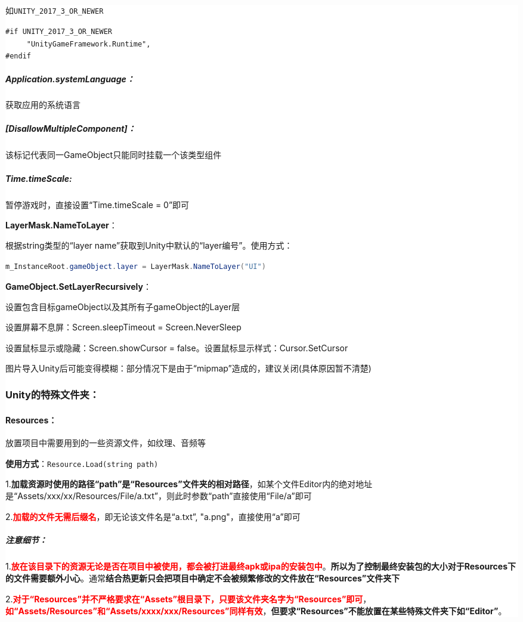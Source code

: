 如`UNITY_2017_3_OR_NEWER`

```
#if UNITY_2017_3_OR_NEWER
     "UnityGameFramework.Runtime",
#endif
```

##### Application.systemLanguage：

获取应用的系统语言

##### [DisallowMultipleComponent]：

该标记代表同一GameObject只能同时挂载一个该类型组件

##### Time.timeScale:

暂停游戏时，直接设置“Time.timeScale = 0”即可

**LayerMask.NameToLayer**：

根据string类型的“layer name”获取到Unity中默认的“layer编号”。使用方式：

```c#
m_InstanceRoot.gameObject.layer = LayerMask.NameToLayer("UI")
```

**GameObject.SetLayerRecursively**：

设置包含目标gameObject以及其所有子gameObject的Layer层



设置屏幕不息屏：Screen.sleepTimeout = Screen.NeverSleep

设置鼠标显示或隐藏：Screen.showCursor = false。设置鼠标显示样式：Cursor.SetCursor

图片导入Unity后可能变得模糊：部分情况下是由于“mipmap”造成的，建议关闭(具体原因暂不清楚)





### Unity的特殊文件夹：

#### **Resources**：

放置项目中需要用到的一些资源文件，如纹理、音频等

**使用方式**：`Resource.Load(string path)`

1.**加载资源时使用的路径“path”是“Resources”文件夹的相对路径**，如某个文件Editor内的绝对地址是“Assets/xxx/xx/Resources/File/a.txt”，则此时参数“path”直接使用“File/a”即可

2.**<font color=red>加载的文件无需后缀名</font>**，即无论该文件名是“a.txt”, "a.png"，直接使用“a”即可

##### 注意细节：

1.**<font color=red>放在该目录下的资源无论是否在项目中被使用，都会被打进最终apk或ipa的安装包中</font>**。**所以为了控制最终安装包的大小对于Resources下的文件需要额外小心**。通常**结合热更新只会把项目中确定不会被频繁修改的文件放在“Resources”文件夹下**

2.**<font color=red>对于“Resources”并不严格要求在“Assets”根目录下，只要该文件夹名字为“Resources”即可</font>**，**<font color=red>如“Assets/Resources”和“Assets/xxxx/xxx/Resources”同样有效</font>**，**但要求“Resources”不能放置在某些特殊文件夹下如“Editor”**。
